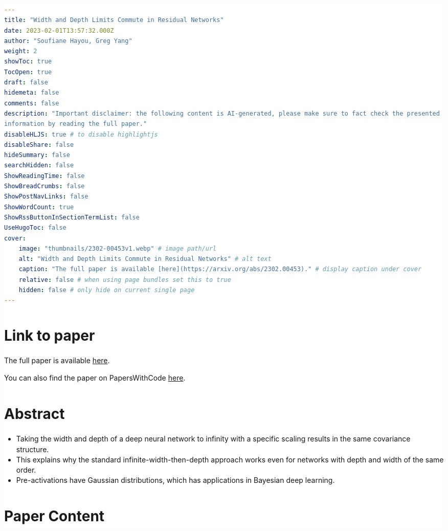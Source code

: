 ```yaml
---
title: "Width and Depth Limits Commute in Residual Networks"
date: 2023-02-01T13:57:32.000Z
author: "Soufiane Hayou, Greg Yang"
weight: 2
showToc: true
TocOpen: true
draft: false
hidemeta: false
comments: false
description: "Important disclaimer: the following content is AI-generated, please make sure to fact check the presented information by reading the full paper."
disableHLJS: true # to disable highlightjs
disableShare: false
hideSummary: false
searchHidden: false
ShowReadingTime: false
ShowBreadCrumbs: false
ShowPostNavLinks: false
ShowWordCount: true
ShowRssButtonInSectionTermList: false
UseHugoToc: false
cover:
    image: "thumbnails/2302-00453v1.webp" # image path/url
    alt: "Width and Depth Limits Commute in Residual Networks" # alt text
    caption: "The full paper is available [here](https://arxiv.org/abs/2302.00453)." # display caption under cover
    relative: false # when using page bundles set this to true
    hidden: false # only hide on current single page
---
```


# Link to paper
The full paper is available [here](https://arxiv.org/abs/2302.00453).

You can also find the paper on PapersWithCode [here](https://paperswithcode.com/paper/width-and-depth-limits-commute-in-residual).

# Abstract
- Taking the width and depth of a deep neural network to infinity with a specific scaling results in the same covariance structure.
- This explains why the standard infinite-width-then-depth approach works even for networks with depth and width of the same order.
- Pre-activations have Gaussian distributions, which has applications in Bayesian deep learning.

# Paper Content
